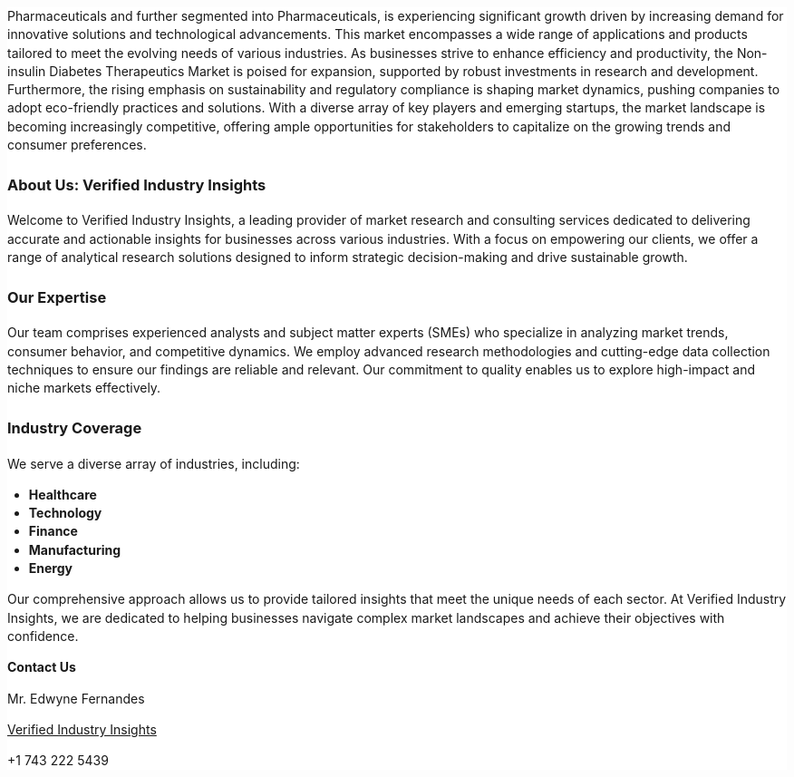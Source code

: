 Pharmaceuticals and further segmented into Pharmaceuticals, is experiencing significant growth driven by increasing demand for innovative solutions and technological advancements. This market encompasses a wide range of applications and products tailored to meet the evolving needs of various industries. As businesses strive to enhance efficiency and productivity, the Non-insulin Diabetes Therapeutics Market is poised for expansion, supported by robust investments in research and development. Furthermore, the rising emphasis on sustainability and regulatory compliance is shaping market dynamics, pushing companies to adopt eco-friendly practices and solutions. With a diverse array of key players and emerging startups, the market landscape is becoming increasingly competitive, offering ample opportunities for stakeholders to capitalize on the growing trends and consumer preferences.</p><h3>About Us: Verified Industry Insights</h3><p>Welcome to Verified Industry Insights, a leading provider of market research and consulting services dedicated to delivering accurate and actionable insights for businesses across various industries. With a focus on empowering our clients, we offer a range of analytical research solutions designed to inform strategic decision-making and drive sustainable growth.</p><h3>Our Expertise</h3><p>Our team comprises experienced analysts and subject matter experts (SMEs) who specialize in analyzing market trends, consumer behavior, and competitive dynamics. We employ advanced research methodologies and cutting-edge data collection techniques to ensure our findings are reliable and relevant. Our commitment to quality enables us to explore high-impact and niche markets effectively.</p><h3>Industry Coverage</h3><p>We serve a diverse array of industries, including:</p><ul><li><strong>Healthcare</strong></li><li><strong>Technology</strong></li><li><strong>Finance</strong></li><li><strong>Manufacturing</strong></li><li><strong>Energy</strong></li></ul><p>Our comprehensive approach allows us to provide tailored insights that meet the unique needs of each sector. At Verified Industry Insights, we are dedicated to helping businesses navigate complex market landscapes and achieve their objectives with confidence.</p><p><strong>Contact Us</strong></p><p>Mr. Edwyne Fernandes</p><p><a href="https://www.verifiedindustryinsights.com/">Verified Industry Insights</a></p><p>+1 743 222 5439</p>
